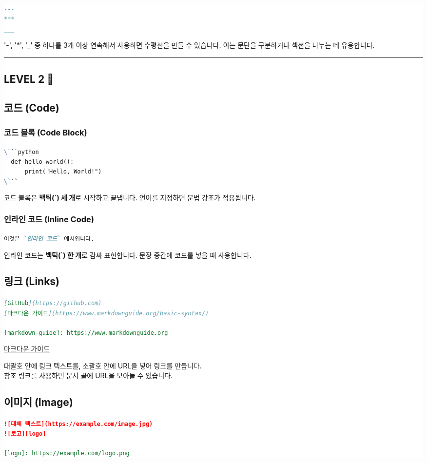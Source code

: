 ```markdown
---
***
___
```

'-', '*', '_' 중 하나를 3개 이상 연속해서 사용하면 수평선을 만들 수 있습니다. 이는 문단을 구분하거나 섹션을 나누는 데 유용합니다.

---

## LEVEL 2 :pushpin:

## 코드 (Code)

### 코드 블록 (Code Block)

```markdown
\```python
  def hello_world():
      print("Hello, World!")
\```
```

코드 블록은 **백틱(`) 세 개**로 시작하고 끝냅니다. 언어를 지정하면 문법 강조가 적용됩니다.

### 인라인 코드 (Inline Code)

```markdown
이것은 `인라인 코드` 예시입니다.
```

인라인 코드는 **백틱(`) 한 개**로 감싸 표현합니다. 문장 중간에 코드를 넣을 때 사용합니다.

## 링크 (Links)

```markdown
[GitHub](https://github.com)
[마크다운 가이드](https://www.markdownguide.org/basic-syntax/)

[markdown-guide]: https://www.markdownguide.org
```

[마크다운 가이드](https://www.markdownguide.org/basic-syntax/)

대괄호 안에 링크 텍스트를, 소괄호 안에 URL을 넣어 링크를 만듭니다.  
참조 링크를 사용하면 문서 끝에 URL을 모아둘 수 있습니다.

## 이미지 (Image)

```markdown
![대체 텍스트](https://example.com/image.jpg)
![로고][logo]

[logo]: https://example.com/logo.png
```


[^1]: 이것이 각주의 내용입니다.
[^1]: 이것이 각주의 내용입니다.